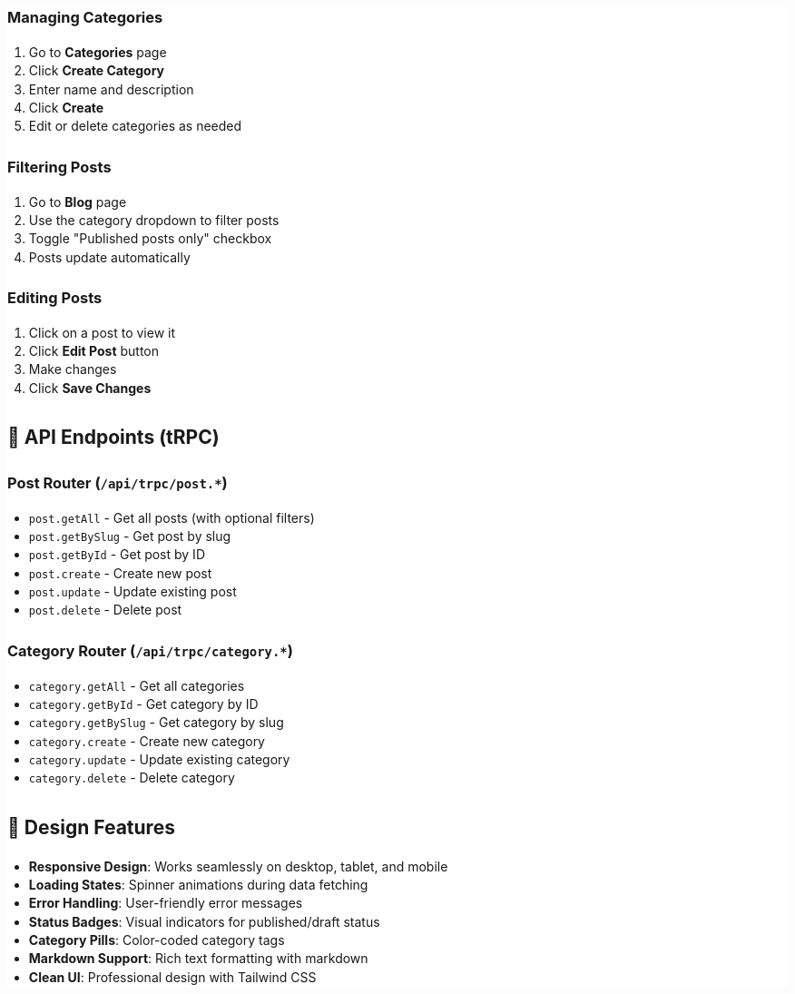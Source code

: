 ### Managing Categories

1. Go to **Categories** page
2. Click **Create Category**
3. Enter name and description
4. Click **Create**
5. Edit or delete categories as needed

### Filtering Posts

1. Go to **Blog** page
2. Use the category dropdown to filter posts
3. Toggle "Published posts only" checkbox
4. Posts update automatically

### Editing Posts

1. Click on a post to view it
2. Click **Edit Post** button
3. Make changes
4. Click **Save Changes**

## 🔧 API Endpoints (tRPC)

### Post Router (`/api/trpc/post.*`)

- `post.getAll` - Get all posts (with optional filters)
- `post.getBySlug` - Get post by slug
- `post.getById` - Get post by ID
- `post.create` - Create new post
- `post.update` - Update existing post
- `post.delete` - Delete post

### Category Router (`/api/trpc/category.*`)

- `category.getAll` - Get all categories
- `category.getById` - Get category by ID
- `category.getBySlug` - Get category by slug
- `category.create` - Create new category
- `category.update` - Update existing category
- `category.delete` - Delete category

## 🎨 Design Features

- **Responsive Design**: Works seamlessly on desktop, tablet, and mobile
- **Loading States**: Spinner animations during data fetching
- **Error Handling**: User-friendly error messages
- **Status Badges**: Visual indicators for published/draft status
- **Category Pills**: Color-coded category tags
- **Markdown Support**: Rich text formatting with markdown
- **Clean UI**: Professional design with Tailwind CSS
